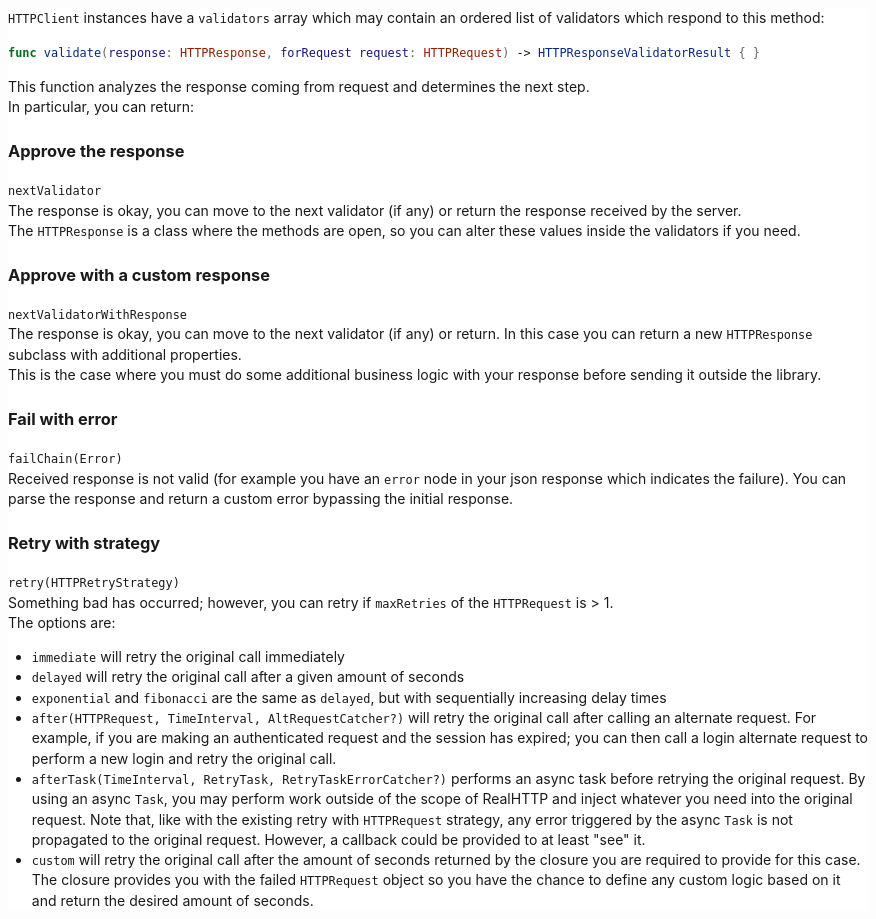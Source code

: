 `HTTPClient` instances have a `validators` array which may contain an ordered list of validators which respond to this method:

```swift
func validate(response: HTTPResponse, forRequest request: HTTPRequest) -> HTTPResponseValidatorResult { }
```

This function analyzes the response coming from request and determines the next step.  
In particular, you can return:
### Approve the response
`nextValidator`  
The response is okay, you can move to the next validator (if any) or return the response received by the server.  
The `HTTPResponse` is a class where the methods are open, so you can alter these values inside the validators if you need.

### Approve with a custom response
`nextValidatorWithResponse`  
The response is okay, you can move to the next validator (if any) or return. In this case you can return a new `HTTPResponse` subclass with additional properties.  
This is the case where you must do some additional business logic with your response before sending it outside the library.

### Fail with error

`failChain(Error)`  
Received response is not valid (for example you have an `error` node in your json response which indicates the failure). You can parse the response and return a custom error bypassing the initial response.

### Retry with strategy
`retry(HTTPRetryStrategy)`  
Something bad has occurred; however, you can retry if `maxRetries` of the `HTTPRequest` is > 1.  
The options are: 
- `immediate` will retry the original call immediately
- `delayed` will retry the original call after a given amount of seconds 
- `exponential` and `fibonacci` are the same as `delayed`, but with sequentially increasing delay times
- `after(HTTPRequest, TimeInterval, AltRequestCatcher?)` will retry the original call after calling an alternate request. For example, if you are making an authenticated request and the session has expired; you can then call a login alternate request to perform a new login and retry the original call.
- `afterTask(TimeInterval, RetryTask, RetryTaskErrorCatcher?)` performs an async task before retrying the original request. By using an async `Task`, you may perform work outside of the scope of RealHTTP and inject whatever you need into the original request. Note that, like with the existing retry with `HTTPRequest` strategy, any error triggered by the async `Task` is not propagated to the original request. However, a callback could be provided to at least "see" it.
- `custom` will retry the original call after the amount of seconds returned by the closure you are required to provide for this case. The closure provides you with the failed `HTTPRequest` object so you have the chance to define any custom logic based on it and return the desired amount of seconds.
